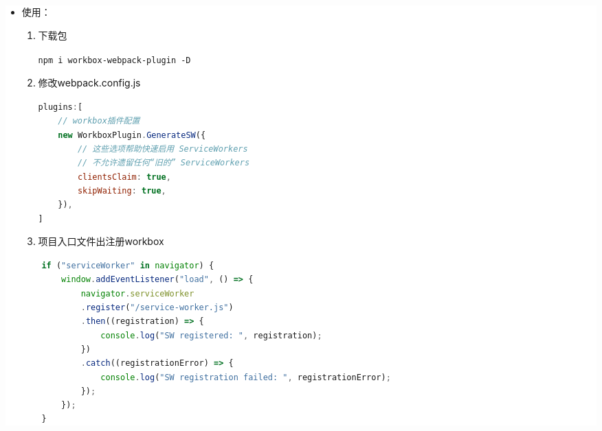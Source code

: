 * 使用：
    1. 下载包
        ```
        npm i workbox-webpack-plugin -D
        ```

    2. 修改webpack.config.js
        ```js
        plugins:[
            // workbox插件配置
            new WorkboxPlugin.GenerateSW({
                // 这些选项帮助快速启用 ServiceWorkers
                // 不允许遗留任何“旧的” ServiceWorkers
                clientsClaim: true,
                skipWaiting: true,
            }),
        ]
        ```

    3. 项目入口文件出注册workbox
    ```js
        if ("serviceWorker" in navigator) {
            window.addEventListener("load", () => {
                navigator.serviceWorker
                .register("/service-worker.js")
                .then((registration) => {
                    console.log("SW registered: ", registration);
                })
                .catch((registrationError) => {
                    console.log("SW registration failed: ", registrationError);
                });
            });
        }
    ```
